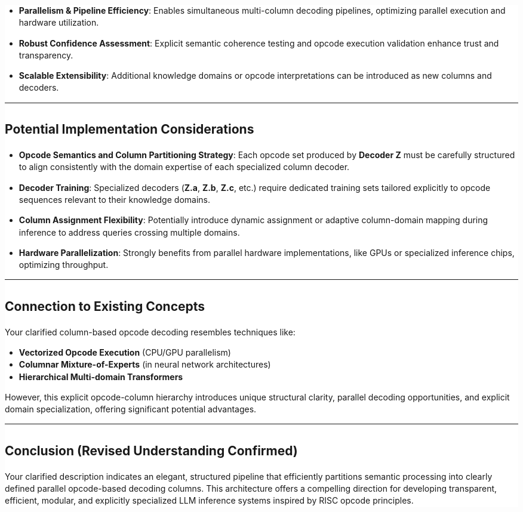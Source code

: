 - **Parallelism & Pipeline Efficiency**:
  Enables simultaneous multi-column decoding pipelines, optimizing parallel execution and hardware utilization.

- **Robust Confidence Assessment**:
  Explicit semantic coherence testing and opcode execution validation enhance trust and transparency.

- **Scalable Extensibility**:
  Additional knowledge domains or opcode interpretations can be introduced as new columns and decoders.

---

## Potential Implementation Considerations

- **Opcode Semantics and Column Partitioning Strategy**:
  Each opcode set produced by **Decoder Z** must be carefully structured to align consistently with the domain expertise of each specialized column decoder.

- **Decoder Training**:
  Specialized decoders (**Z.a**, **Z.b**, **Z.c**, etc.) require dedicated training sets tailored explicitly to opcode sequences relevant to their knowledge domains.

- **Column Assignment Flexibility**:
  Potentially introduce dynamic assignment or adaptive column-domain mapping during inference to address queries crossing multiple domains.

- **Hardware Parallelization**:
  Strongly benefits from parallel hardware implementations, like GPUs or specialized inference chips, optimizing throughput.

---

## Connection to Existing Concepts

Your clarified column-based opcode decoding resembles techniques like:

- **Vectorized Opcode Execution** (CPU/GPU parallelism)
- **Columnar Mixture-of-Experts** (in neural network architectures)
- **Hierarchical Multi-domain Transformers**

However, this explicit opcode-column hierarchy introduces unique structural clarity, parallel decoding opportunities, and explicit domain specialization, offering significant potential advantages.

---

## Conclusion (Revised Understanding Confirmed)

Your clarified description indicates an elegant, structured pipeline that efficiently partitions semantic processing into clearly defined parallel opcode-based decoding columns. This architecture offers a compelling direction for developing transparent, efficient, modular, and explicitly specialized LLM inference systems inspired by RISC opcode principles.
